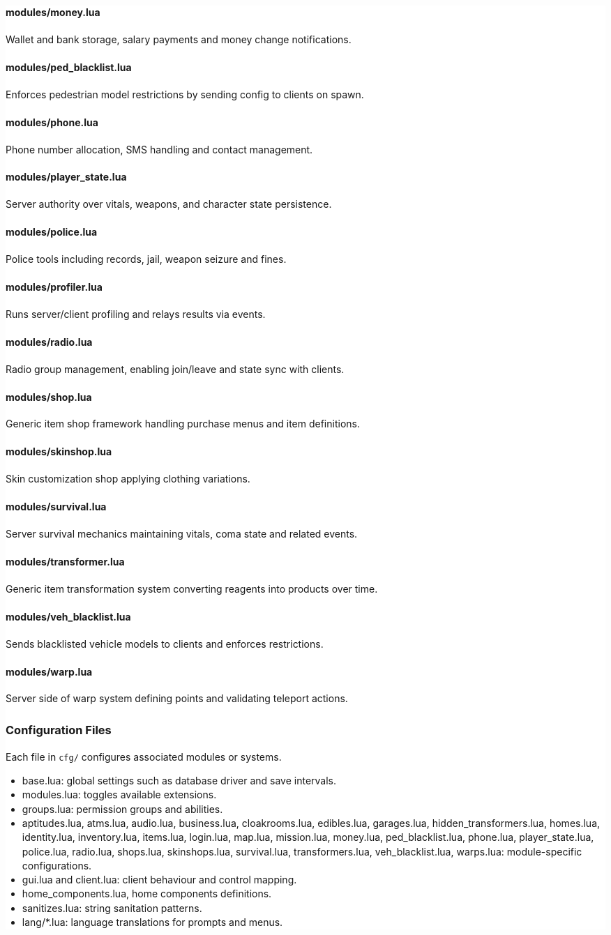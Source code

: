 #### modules/money.lua
Wallet and bank storage, salary payments and money change notifications.

#### modules/ped_blacklist.lua
Enforces pedestrian model restrictions by sending config to clients on spawn.

#### modules/phone.lua
Phone number allocation, SMS handling and contact management.

#### modules/player_state.lua
Server authority over vitals, weapons, and character state persistence.

#### modules/police.lua
Police tools including records, jail, weapon seizure and fines.

#### modules/profiler.lua
Runs server/client profiling and relays results via events.

#### modules/radio.lua
Radio group management, enabling join/leave and state sync with clients.

#### modules/shop.lua
Generic item shop framework handling purchase menus and item definitions.

#### modules/skinshop.lua
Skin customization shop applying clothing variations.

#### modules/survival.lua
Server survival mechanics maintaining vitals, coma state and related events.

#### modules/transformer.lua
Generic item transformation system converting reagents into products over time.

#### modules/veh_blacklist.lua
Sends blacklisted vehicle models to clients and enforces restrictions.

#### modules/warp.lua
Server side of warp system defining points and validating teleport actions.

### Configuration Files
Each file in `cfg/` configures associated modules or systems.

- base.lua: global settings such as database driver and save intervals.
- modules.lua: toggles available extensions.
- groups.lua: permission groups and abilities.
- aptitudes.lua, atms.lua, audio.lua, business.lua, cloakrooms.lua, edibles.lua, garages.lua, hidden_transformers.lua, homes.lua, identity.lua, inventory.lua, items.lua, login.lua, map.lua, mission.lua, money.lua, ped_blacklist.lua, phone.lua, player_state.lua, police.lua, radio.lua, shops.lua, skinshops.lua, survival.lua, transformers.lua, veh_blacklist.lua, warps.lua: module-specific configurations.
- gui.lua and client.lua: client behaviour and control mapping.
- home_components.lua, home components definitions.
- sanitizes.lua: string sanitation patterns.
- lang/*.lua: language translations for prompts and menus.
